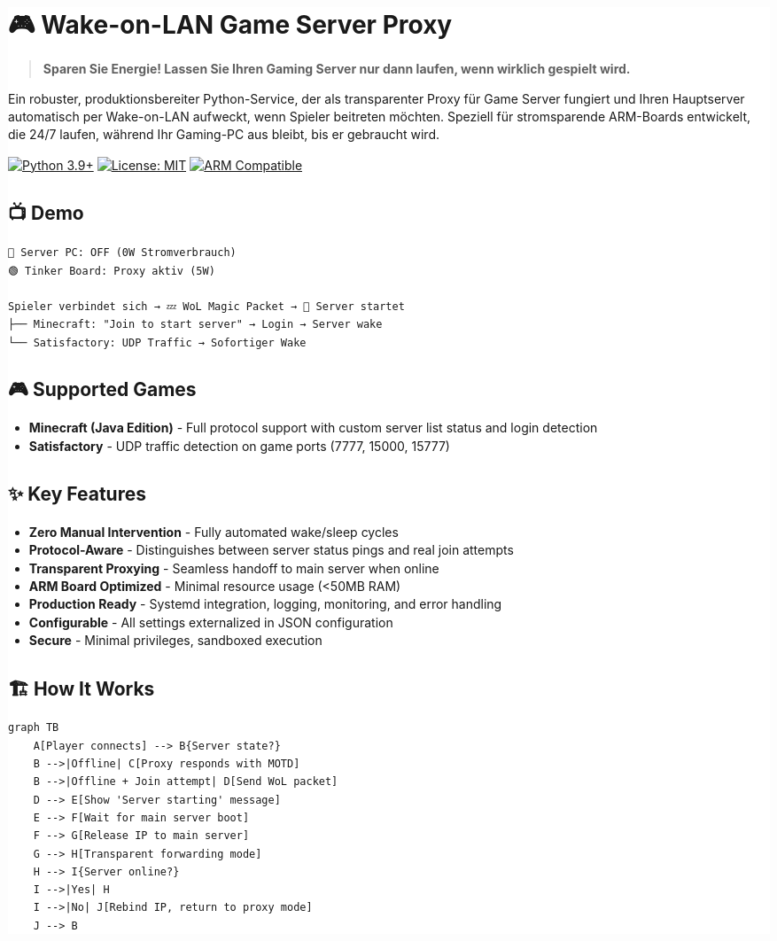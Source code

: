 # 🎮 Wake-on-LAN Game Server Proxy

> **Sparen Sie Energie! Lassen Sie Ihren Gaming Server nur dann laufen, wenn wirklich gespielt wird.**

Ein robuster, produktionsbereiter Python-Service, der als transparenter Proxy für Game Server fungiert und Ihren Hauptserver automatisch per Wake-on-LAN aufweckt, wenn Spieler beitreten möchten. Speziell für stromsparende ARM-Boards entwickelt, die 24/7 laufen, während Ihr Gaming-PC aus bleibt, bis er gebraucht wird.

[![Python 3.9+](https://img.shields.io/badge/python-3.9+-blue.svg)](https://www.python.org/downloads/)
[![License: MIT](https://img.shields.io/badge/License-MIT-yellow.svg)](https://opensource.org/licenses/MIT)
[![ARM Compatible](https://img.shields.io/badge/ARM-Compatible-green.svg)](https://www.arm.com/)

## 📺 Demo

```
🔴 Server PC: OFF (0W Stromverbrauch)
🟢 Tinker Board: Proxy aktiv (5W)

Spieler verbindet sich → 💤 WoL Magic Packet → 🚀 Server startet
├── Minecraft: "Join to start server" → Login → Server wake
└── Satisfactory: UDP Traffic → Sofortiger Wake
```

## 🎮 Supported Games

- **Minecraft (Java Edition)** - Full protocol support with custom server list status and login detection
- **Satisfactory** - UDP traffic detection on game ports (7777, 15000, 15777)

## ✨ Key Features

- **Zero Manual Intervention** - Fully automated wake/sleep cycles
- **Protocol-Aware** - Distinguishes between server status pings and real join attempts
- **Transparent Proxying** - Seamless handoff to main server when online
- **ARM Board Optimized** - Minimal resource usage (<50MB RAM)
- **Production Ready** - Systemd integration, logging, monitoring, and error handling
- **Configurable** - All settings externalized in JSON configuration
- **Secure** - Minimal privileges, sandboxed execution

## 🏗️ How It Works

```mermaid
graph TB
    A[Player connects] --> B{Server state?}
    B -->|Offline| C[Proxy responds with MOTD]
    B -->|Offline + Join attempt| D[Send WoL packet]
    D --> E[Show 'Server starting' message]
    E --> F[Wait for main server boot]
    F --> G[Release IP to main server]
    G --> H[Transparent forwarding mode]
    H --> I{Server online?}
    I -->|Yes| H
    I -->|No| J[Rebind IP, return to proxy mode]
    J --> B
```
